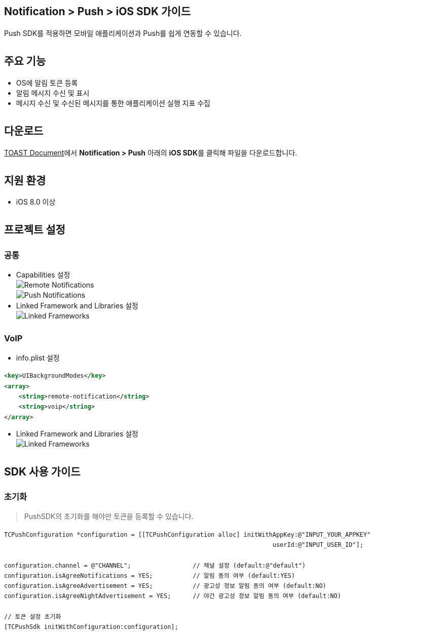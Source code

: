 ## Notification > Push > iOS SDK 가이드
Push SDK를 적용하면 모바일 애플리케이션과 Push를 쉽게 연동할 수 있습니다.

## 주요 기능
* OS에 알림 토큰 등록
* 알림 메시지 수신 및 표시
* 메시지 수신 및 수신된 메시지를 통한 애플리케이션 실행 지표 수집

## 다운로드
[TOAST Document](http://docs.toast.com/ko/Download/)에서 **Notification > Push** 아래의 **iOS SDK**를 클릭해 파일을 다운로드합니다.

## 지원 환경
* iOS 8.0 이상

## 프로젝트 설정
### 공통
* Capabilities 설정<br/>
  ![Remote Notifications](http://static.toastoven.net/toastcloud/sdk/push/ios/settings_capabilities_1.png)<br/>
  ![Push Notifications](http://static.toastoven.net/toastcloud/sdk/push/ios/settings_capabilities_2.png)
* Linked Framework and Libraries 설정<br/>
  ![Linked Frameworks](http://static.toastoven.net/toastcloud/sdk/push/ios/settings_libraries.png)

### VoIP
* info.plist 설정
```xml
<key>UIBackgroundModes</key>
<array>
    <string>remote-notification</string>
    <string>voip</string>
</array>
```

* Linked Framework and Libraries 설정<br/>
  ![Linked Frameworks](http://static.toastoven.net/toastcloud/sdk/push/ios/settings_libraries_voip.png)




## SDK 사용 가이드

### 초기화

> PushSDK의 초기화를 해야만 토큰을 등록할 수 있습니다.

```
TCPushConfiguration *configuration = [[TCPushConfiguration alloc] initWithAppKey:@"INPUT_YOUR_APPKEY"
                                                                          userId:@"INPUT_USER_ID"];

configuration.channel = @"CHANNEL";                 // 채널 설정 (default:@"default")
configuration.isAgreeNotifications = YES;           // 알림 동의 여부 (default:YES)
configuration.isAgreeAdvertisement = YES;           // 광고성 정보 알림 동의 여부 (default:NO)
configuration.isAgreeNightAdvertisement = YES;      // 야간 광고성 정보 알림 동의 여부 (default:NO)

// 토큰 설정 초기화
[TCPushSdk initWithConfiguration:configuration];
```
